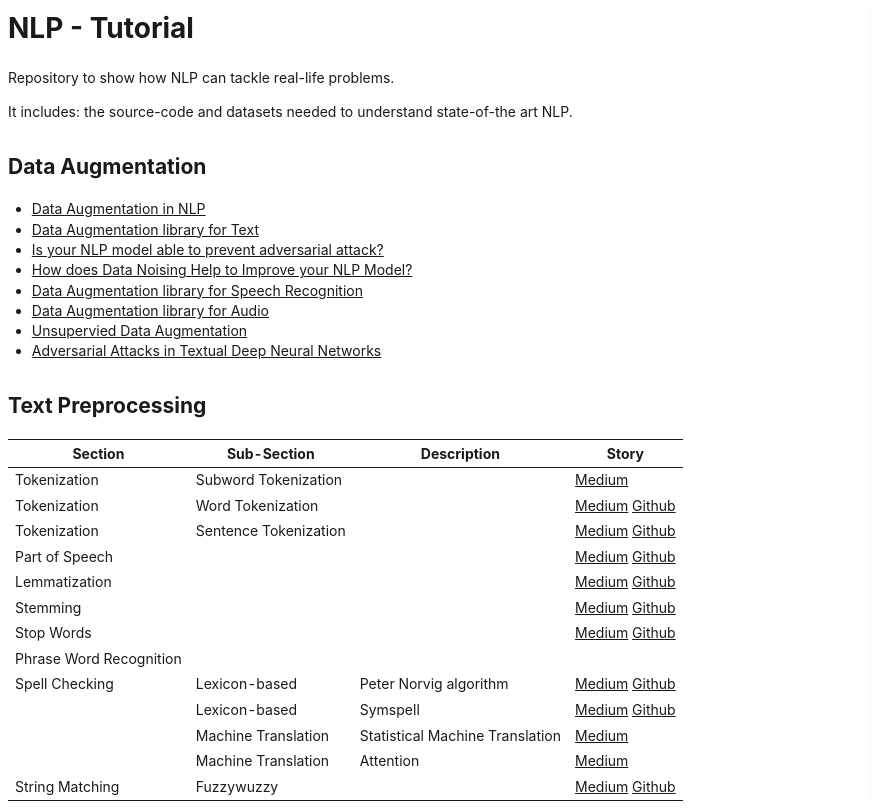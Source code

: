 # NLP - Tutorial
Repository to show how NLP can tackle real-life problems.

It includes: the source-code and datasets needed to understand state-of-the art NLP.

## Data Augmentation
*   [Data Augmentation in NLP](https://towardsdatascience.com/data-augmentation-in-nlp-2801a34dfc28)
*   [Data Augmentation library for Text](https://towardsdatascience.com/data-augmentation-library-for-text-9661736b13ff)
*   [Is your NLP model able to prevent adversarial attack?](https://medium.com/hackernoon/does-your-nlp-model-able-to-prevent-adversarial-attack-45b5ab75129c)
*   [How does Data Noising Help to Improve your NLP Model?](https://medium.com/towards-artificial-intelligence/how-does-data-noising-help-to-improve-your-nlp-model-480619f9fb10)
*   [Data Augmentation library for Speech Recognition](https://towardsdatascience.com/data-augmentation-for-speech-recognition-e7c607482e78)
*   [Data Augmentation library for Audio](https://towardsdatascience.com/data-augmentation-for-audio-76912b01fdf6)
*   [Unsupervied Data Augmentation](https://medium.com/towards-artificial-intelligence/unsupervised-data-augmentation-6760456db143)
*   [Adversarial Attacks in Textual Deep Neural Networks](https://medium.com/towards-artificial-intelligence/adversarial-attacks-in-textual-deep-neural-networks-245dc90029df)


## Text Preprocessing
| Section | Sub-Section | Description | Story |
| --- | --- | --- | --- |
| Tokenization | Subword Tokenization |  | [Medium](https://towardsdatascience.com/how-subword-helps-on-your-nlp-model-83dd1b836f46) |
| Tokenization | Word Tokenization |  | [Medium](https://medium.com/@makcedward/nlp-pipeline-word-tokenization-part-1-4b2b547e6a3) [Github](https://github.com/makcedward/nlp/blob/master/sample/nlp-word_tokenization.ipynb) |
| Tokenization | Sentence Tokenization |  | [Medium](https://medium.com/@makcedward/nlp-pipeline-sentence-tokenization-part-6-86ed55b185e6) [Github](https://github.com/makcedward/nlp/blob/master/sample/nlp-sentence_tokenization.ipynb) |
| Part of Speech | | | [Medium](https://medium.com/@makcedward/nlp-pipeline-part-of-speech-part-2-b683c90e327d) [Github](https://github.com/makcedward/nlp/blob/master/sample/nlp-part_of_speech.ipynb) |
| Lemmatization | | | [Medium](https://medium.com/@makcedward/nlp-pipeline-lemmatization-part-3-4bfd7304957) [Github](https://github.com/makcedward/nlp/blob/master/sample/nlp_lemmatization.ipynb) |
| Stemming | | | [Medium](https://medium.com/@makcedward/nlp-pipeline-stemming-part-4-b60a319fd52) [Github](https://github.com/makcedward/nlp/blob/master/sample/nlp-stemming.ipynb) |
| Stop Words | | | [Medium](https://medium.com/@makcedward/nlp-pipeline-stop-words-part-5-d6770df8a936) [Github](https://github.com/makcedward/nlp/blob/master/sample/nlp-stop_words.ipynb) |
| Phrase Word Recognition | |  |  |
| Spell Checking | Lexicon-based | Peter Norvig algorithm | [Medium](https://towardsdatascience.com/correcting-your-spelling-error-with-4-operations-50bcfd519bb8) [Github](https://github.com/makcedward/nlp/blob/master/sample/util/nlp-util-spell_corrector.ipynb) |
| | Lexicon-based | Symspell | [Medium](https://towardsdatascience.com/essential-text-correction-process-for-nlp-tasks-f731a025fcc3) [Github](https://github.com/makcedward/nlp/blob/master/sample/util/nlp-util-symspell.ipynb) |
| | Machine Translation | Statistical Machine Translation | [Medium](https://towardsdatascience.com/correcting-text-input-by-machine-translation-and-classification-fa9d82087de1) |
| | Machine Translation | Attention | [Medium](https://towardsdatascience.com/fix-your-text-thought-attention-before-nlp-tasks-7dc074b9744f) |
| String Matching | Fuzzywuzzy | | [Medium](https://towardsdatascience.com/how-fuzzy-matching-improve-your-nlp-model-bc617385ad6b) [Github](https://github.com/makcedward/nlp/blob/master/sample/preprocessing/nlp-preprocessing-string_matching-fuzzywuzzy.ipynb) |
